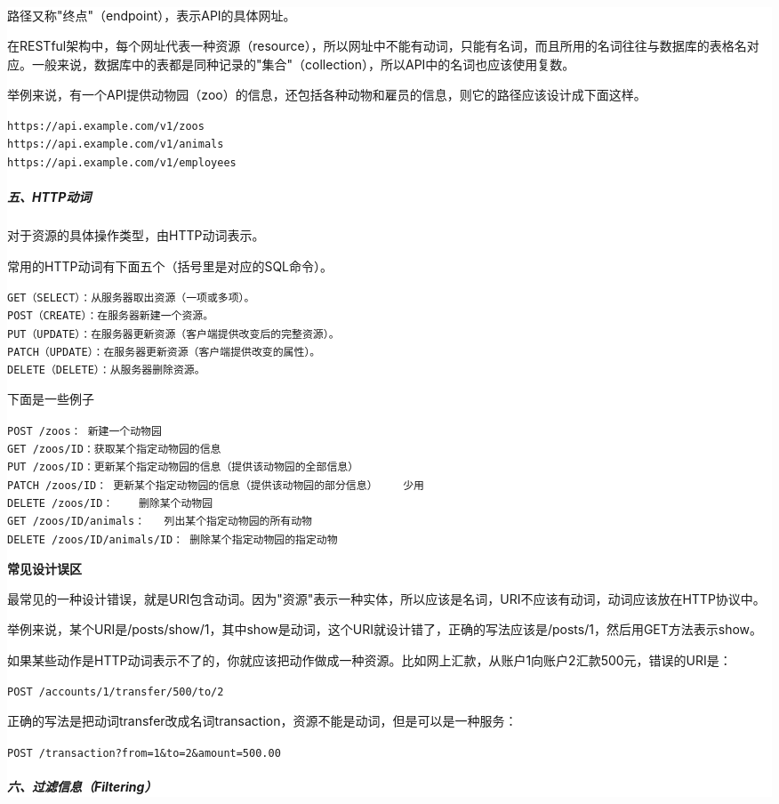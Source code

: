 路径又称"终点"（endpoint），表示API的具体网址。

在RESTful架构中，每个网址代表一种资源（resource），所以网址中不能有动词，只能有名词，而且所用的名词往往与数据库的表格名对应。一般来说，数据库中的表都是同种记录的"集合"（collection），所以API中的名词也应该使用复数。

举例来说，有一个API提供动物园（zoo）的信息，还包括各种动物和雇员的信息，则它的路径应该设计成下面这样。

```
https://api.example.com/v1/zoos
https://api.example.com/v1/animals
https://api.example.com/v1/employees
```

##### 五、HTTP动词

对于资源的具体操作类型，由HTTP动词表示。

常用的HTTP动词有下面五个（括号里是对应的SQL命令）。

```
GET（SELECT）：从服务器取出资源（一项或多项）。
POST（CREATE）：在服务器新建一个资源。
PUT（UPDATE）：在服务器更新资源（客户端提供改变后的完整资源）。
PATCH（UPDATE）：在服务器更新资源（客户端提供改变的属性）。
DELETE（DELETE）：从服务器删除资源。
```

下面是一些例子

```GET /zoos：列出所有动物园
POST /zoos：	新建一个动物园
GET /zoos/ID：获取某个指定动物园的信息
PUT /zoos/ID：更新某个指定动物园的信息（提供该动物园的全部信息）
PATCH /zoos/ID：	更新某个指定动物园的信息（提供该动物园的部分信息）    少用
DELETE /zoos/ID：	删除某个动物园
GET /zoos/ID/animals：	列出某个指定动物园的所有动物
DELETE /zoos/ID/animals/ID：	删除某个指定动物园的指定动物
```

**常见设计误区**

最常见的一种设计错误，就是URI包含动词。因为"资源"表示一种实体，所以应该是名词，URI不应该有动词，动词应该放在HTTP协议中。

举例来说，某个URI是/posts/show/1，其中show是动词，这个URI就设计错了，正确的写法应该是/posts/1，然后用GET方法表示show。

如果某些动作是HTTP动词表示不了的，你就应该把动作做成一种资源。比如网上汇款，从账户1向账户2汇款500元，错误的URI是：

```
POST /accounts/1/transfer/500/to/2
```

正确的写法是把动词transfer改成名词transaction，资源不能是动词，但是可以是一种服务：

```
POST /transaction?from=1&to=2&amount=500.00
```



##### 六、过滤信息（Filtering）
